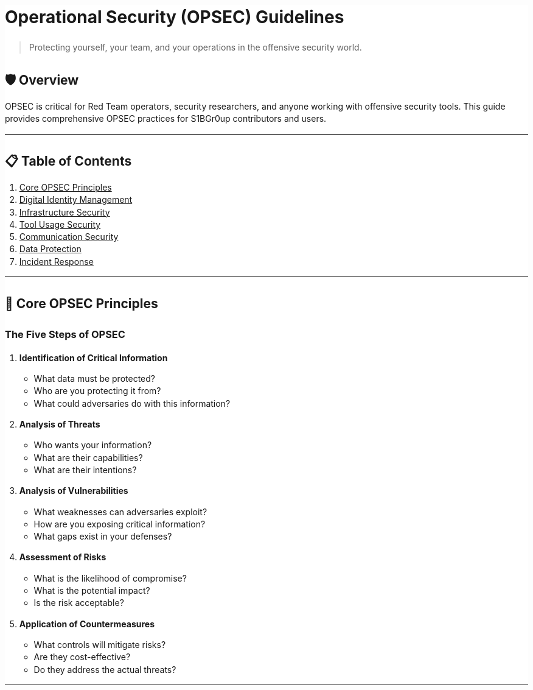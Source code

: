 # Operational Security (OPSEC) Guidelines

> Protecting yourself, your team, and your operations in the offensive security world.

## 🛡️ Overview

OPSEC is critical for Red Team operators, security researchers, and anyone working with offensive security tools. This guide provides comprehensive OPSEC practices for S1BGr0up contributors and users.

---

## 📋 Table of Contents

1. [Core OPSEC Principles](#core-opsec-principles)
2. [Digital Identity Management](#digital-identity-management)
3. [Infrastructure Security](#infrastructure-security)
4. [Tool Usage Security](#tool-usage-security)
5. [Communication Security](#communication-security)
6. [Data Protection](#data-protection)
7. [Incident Response](#incident-response)

---

## 🎯 Core OPSEC Principles

### The Five Steps of OPSEC

1. **Identification of Critical Information**
   - What data must be protected?
   - Who are you protecting it from?
   - What could adversaries do with this information?

2. **Analysis of Threats**
   - Who wants your information?
   - What are their capabilities?
   - What are their intentions?

3. **Analysis of Vulnerabilities**
   - What weaknesses can adversaries exploit?
   - How are you exposing critical information?
   - What gaps exist in your defenses?

4. **Assessment of Risks**
   - What is the likelihood of compromise?
   - What is the potential impact?
   - Is the risk acceptable?

5. **Application of Countermeasures**
   - What controls will mitigate risks?
   - Are they cost-effective?
   - Do they address the actual threats?

---